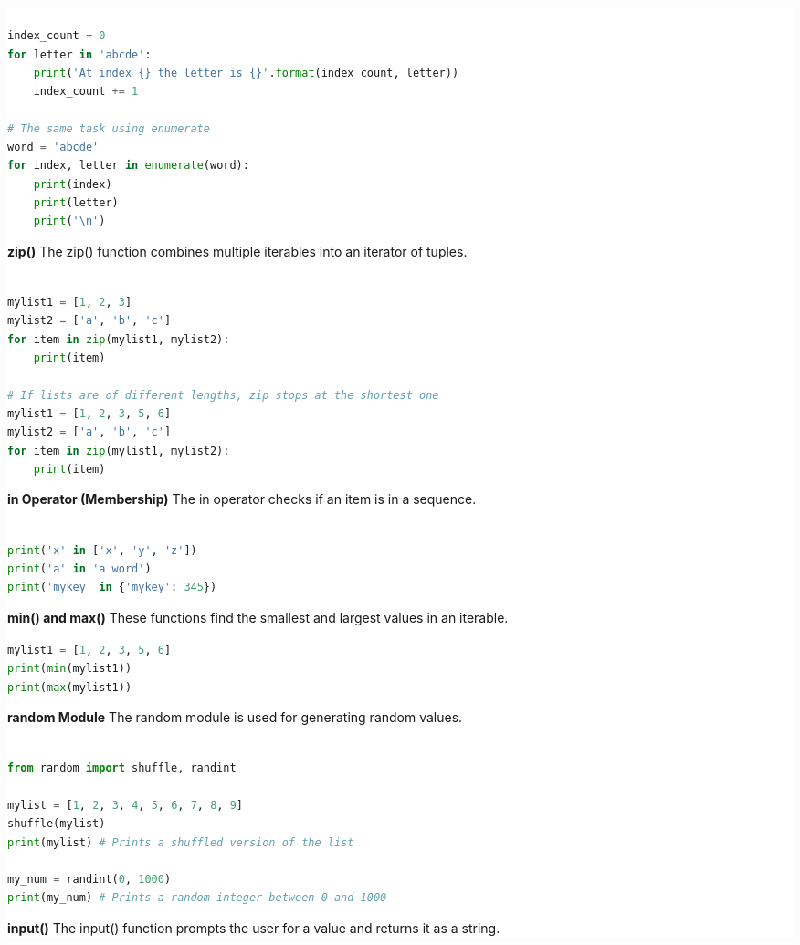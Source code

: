 ```Python

index_count = 0
for letter in 'abcde':
    print('At index {} the letter is {}'.format(index_count, letter))
    index_count += 1

# The same task using enumerate
word = 'abcde'
for index, letter in enumerate(word):
    print(index)
    print(letter)
    print('\n')
```
**zip()**
The zip() function combines multiple iterables into an iterator of tuples.

```Python

mylist1 = [1, 2, 3]
mylist2 = ['a', 'b', 'c']
for item in zip(mylist1, mylist2):
    print(item)

# If lists are of different lengths, zip stops at the shortest one
mylist1 = [1, 2, 3, 5, 6]
mylist2 = ['a', 'b', 'c']
for item in zip(mylist1, mylist2):
    print(item)
```
**in Operator (Membership)**
The in operator checks if an item is in a sequence.

```Python

print('x' in ['x', 'y', 'z'])
print('a' in 'a word')
print('mykey' in {'mykey': 345})
```
**min() and max()**
These functions find the smallest and largest values in an iterable.

```Python
mylist1 = [1, 2, 3, 5, 6]
print(min(mylist1))
print(max(mylist1))
```
**random Module**
The random module is used for generating random values.

```Python

from random import shuffle, randint

mylist = [1, 2, 3, 4, 5, 6, 7, 8, 9]
shuffle(mylist)
print(mylist) # Prints a shuffled version of the list

my_num = randint(0, 1000)
print(my_num) # Prints a random integer between 0 and 1000
```
**input()**
The input() function prompts the user for a value and returns it as a string.
